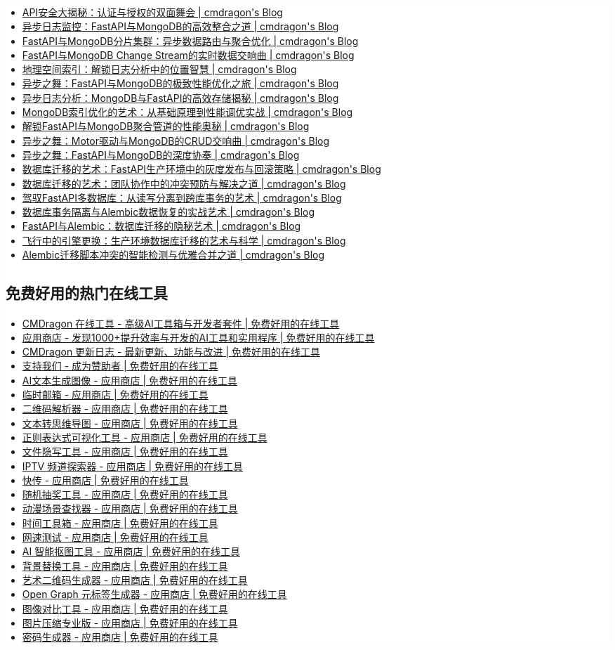 - [API安全大揭秘：认证与授权的双面舞会 | cmdragon's Blog](https://blog.cmdragon.cn/posts/b443c33ca4bfb2b8fb64828fcfbcb0d1/)
- [异步日志监控：FastAPI与MongoDB的高效整合之道 | cmdragon's Blog](https://blog.cmdragon.cn/posts/91fb351897e237f4c9f800a0d540d563/)
- [FastAPI与MongoDB分片集群：异步数据路由与聚合优化 | cmdragon's Blog](https://blog.cmdragon.cn/posts/d76caa4fa21663a571b5402f6c338e4d/)
- [FastAPI与MongoDB Change Stream的实时数据交响曲 | cmdragon's Blog](https://blog.cmdragon.cn/posts/1d058d1c4c16f98110a65a452b45e297/)
- [地理空间索引：解锁日志分析中的位置智慧 | cmdragon's Blog](https://blog.cmdragon.cn/posts/ff7035fd370df44b9951ebab5c17d09d/)
- [异步之舞：FastAPI与MongoDB的极致性能优化之旅 | cmdragon's Blog](https://blog.cmdragon.cn/posts/a63d90eaa312a74e7fd5ed3bc312692f/)
- [异步日志分析：MongoDB与FastAPI的高效存储揭秘 | cmdragon's Blog](https://blog.cmdragon.cn/posts/1963035336232d8e37bad41071f21fba/)
- [MongoDB索引优化的艺术：从基础原理到性能调优实战 | cmdragon's Blog](https://blog.cmdragon.cn/posts/082fd833110709b3122c38767b560e05/)
- [解锁FastAPI与MongoDB聚合管道的性能奥秘 | cmdragon's Blog](https://blog.cmdragon.cn/posts/d47a0c0d5ee244f44fdf411461c0cc10/)
- [异步之舞：Motor驱动与MongoDB的CRUD交响曲 | cmdragon's Blog](https://blog.cmdragon.cn/posts/8951a96002e90534fea707cbc0ebe102/)
- [异步之舞：FastAPI与MongoDB的深度协奏 | cmdragon's Blog](https://blog.cmdragon.cn/posts/e68559a6001cd5ce6e2dda2469030aef/)
- [数据库迁移的艺术：FastAPI生产环境中的灰度发布与回滚策略 | cmdragon's Blog](https://blog.cmdragon.cn/posts/5821c3226dc3d4b3c8dfd6dbcc405a57/)
- [数据库迁移的艺术：团队协作中的冲突预防与解决之道 | cmdragon's Blog](https://blog.cmdragon.cn/posts/a7c01d932f1eeb0bade6f7ff6bb3327a/)
- [驾驭FastAPI多数据库：从读写分离到跨库事务的艺术 | cmdragon's Blog](https://blog.cmdragon.cn/posts/82c823f30695c4f6a2bbd95931894efe/)
- [数据库事务隔离与Alembic数据恢复的实战艺术 | cmdragon's Blog](https://blog.cmdragon.cn/posts/fa80b06b9f4ffd6c564533d90eb5880d/)
- [FastAPI与Alembic：数据库迁移的隐秘艺术 | cmdragon's Blog](https://blog.cmdragon.cn/posts/74f3348d6729c1bfe7cdde6ac5885633/)
- [飞行中的引擎更换：生产环境数据库迁移的艺术与科学 | cmdragon's Blog](https://blog.cmdragon.cn/posts/1c688674c3fa827553fcf0df2921704c/)
- [Alembic迁移脚本冲突的智能检测与优雅合并之道 | cmdragon's Blog](https://blog.cmdragon.cn/posts/547a5fe6da9ffe075425ff2528812991/)

## 免费好用的热门在线工具

- [CMDragon 在线工具 - 高级AI工具箱与开发者套件 | 免费好用的在线工具](https://tools.cmdragon.cn/zh)
- [应用商店 - 发现1000+提升效率与开发的AI工具和实用程序 | 免费好用的在线工具](https://tools.cmdragon.cn/zh/apps?category=trending)
- [CMDragon 更新日志 - 最新更新、功能与改进 | 免费好用的在线工具](https://tools.cmdragon.cn/zh/changelog)
- [支持我们 - 成为赞助者 | 免费好用的在线工具](https://tools.cmdragon.cn/zh/sponsor)
- [AI文本生成图像 - 应用商店 | 免费好用的在线工具](https://tools.cmdragon.cn/zh/apps/text-to-image-ai)
- [临时邮箱 - 应用商店 | 免费好用的在线工具](https://tools.cmdragon.cn/zh/apps/temp-email)
- [二维码解析器 - 应用商店 | 免费好用的在线工具](https://tools.cmdragon.cn/zh/apps/qrcode-parser)
- [文本转思维导图 - 应用商店 | 免费好用的在线工具](https://tools.cmdragon.cn/zh/apps/text-to-mindmap)
- [正则表达式可视化工具 - 应用商店 | 免费好用的在线工具](https://tools.cmdragon.cn/zh/apps/regex-visualizer)
- [文件隐写工具 - 应用商店 | 免费好用的在线工具](https://tools.cmdragon.cn/zh/apps/steganography-tool)
- [IPTV 频道探索器 - 应用商店 | 免费好用的在线工具](https://tools.cmdragon.cn/zh/apps/iptv-explorer)
- [快传 - 应用商店 | 免费好用的在线工具](https://tools.cmdragon.cn/zh/apps/snapdrop)
- [随机抽奖工具 - 应用商店 | 免费好用的在线工具](https://tools.cmdragon.cn/zh/apps/lucky-draw)
- [动漫场景查找器 - 应用商店 | 免费好用的在线工具](https://tools.cmdragon.cn/zh/apps/anime-scene-finder)
- [时间工具箱 - 应用商店 | 免费好用的在线工具](https://tools.cmdragon.cn/zh/apps/time-toolkit)
- [网速测试 - 应用商店 | 免费好用的在线工具](https://tools.cmdragon.cn/zh/apps/speed-test)
- [AI 智能抠图工具 - 应用商店 | 免费好用的在线工具](https://tools.cmdragon.cn/zh/apps/background-remover)
- [背景替换工具 - 应用商店 | 免费好用的在线工具](https://tools.cmdragon.cn/zh/apps/background-replacer)
- [艺术二维码生成器 - 应用商店 | 免费好用的在线工具](https://tools.cmdragon.cn/zh/apps/artistic-qrcode)
- [Open Graph 元标签生成器 - 应用商店 | 免费好用的在线工具](https://tools.cmdragon.cn/zh/apps/open-graph-generator)
- [图像对比工具 - 应用商店 | 免费好用的在线工具](https://tools.cmdragon.cn/zh/apps/image-comparison)
- [图片压缩专业版 - 应用商店 | 免费好用的在线工具](https://tools.cmdragon.cn/zh/apps/image-compressor)
- [密码生成器 - 应用商店 | 免费好用的在线工具](https://tools.cmdragon.cn/zh/apps/password-generator)